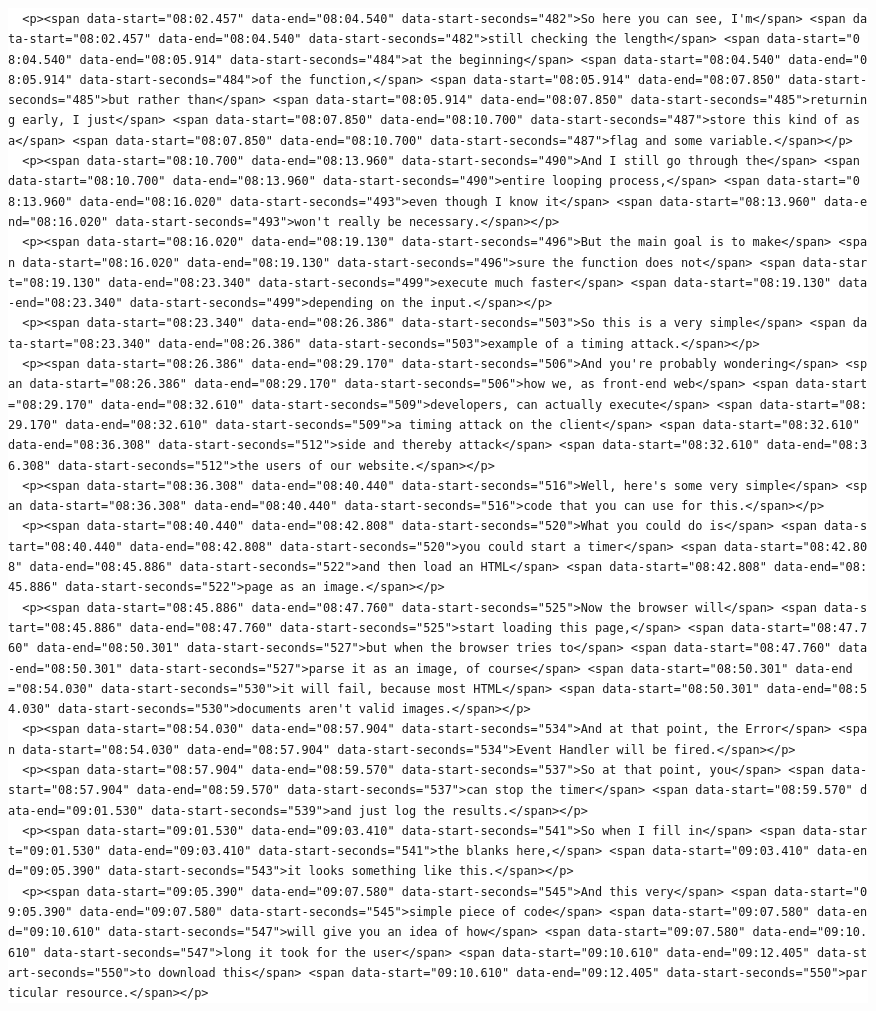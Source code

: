       <p><span data-start="08:02.457" data-end="08:04.540" data-start-seconds="482">So here you can see, I'm</span> <span data-start="08:02.457" data-end="08:04.540" data-start-seconds="482">still checking the length</span> <span data-start="08:04.540" data-end="08:05.914" data-start-seconds="484">at the beginning</span> <span data-start="08:04.540" data-end="08:05.914" data-start-seconds="484">of the function,</span> <span data-start="08:05.914" data-end="08:07.850" data-start-seconds="485">but rather than</span> <span data-start="08:05.914" data-end="08:07.850" data-start-seconds="485">returning early, I just</span> <span data-start="08:07.850" data-end="08:10.700" data-start-seconds="487">store this kind of as a</span> <span data-start="08:07.850" data-end="08:10.700" data-start-seconds="487">flag and some variable.</span></p>
      <p><span data-start="08:10.700" data-end="08:13.960" data-start-seconds="490">And I still go through the</span> <span data-start="08:10.700" data-end="08:13.960" data-start-seconds="490">entire looping process,</span> <span data-start="08:13.960" data-end="08:16.020" data-start-seconds="493">even though I know it</span> <span data-start="08:13.960" data-end="08:16.020" data-start-seconds="493">won't really be necessary.</span></p>
      <p><span data-start="08:16.020" data-end="08:19.130" data-start-seconds="496">But the main goal is to make</span> <span data-start="08:16.020" data-end="08:19.130" data-start-seconds="496">sure the function does not</span> <span data-start="08:19.130" data-end="08:23.340" data-start-seconds="499">execute much faster</span> <span data-start="08:19.130" data-end="08:23.340" data-start-seconds="499">depending on the input.</span></p>
      <p><span data-start="08:23.340" data-end="08:26.386" data-start-seconds="503">So this is a very simple</span> <span data-start="08:23.340" data-end="08:26.386" data-start-seconds="503">example of a timing attack.</span></p>
      <p><span data-start="08:26.386" data-end="08:29.170" data-start-seconds="506">And you're probably wondering</span> <span data-start="08:26.386" data-end="08:29.170" data-start-seconds="506">how we, as front-end web</span> <span data-start="08:29.170" data-end="08:32.610" data-start-seconds="509">developers, can actually execute</span> <span data-start="08:29.170" data-end="08:32.610" data-start-seconds="509">a timing attack on the client</span> <span data-start="08:32.610" data-end="08:36.308" data-start-seconds="512">side and thereby attack</span> <span data-start="08:32.610" data-end="08:36.308" data-start-seconds="512">the users of our website.</span></p>
      <p><span data-start="08:36.308" data-end="08:40.440" data-start-seconds="516">Well, here's some very simple</span> <span data-start="08:36.308" data-end="08:40.440" data-start-seconds="516">code that you can use for this.</span></p>
      <p><span data-start="08:40.440" data-end="08:42.808" data-start-seconds="520">What you could do is</span> <span data-start="08:40.440" data-end="08:42.808" data-start-seconds="520">you could start a timer</span> <span data-start="08:42.808" data-end="08:45.886" data-start-seconds="522">and then load an HTML</span> <span data-start="08:42.808" data-end="08:45.886" data-start-seconds="522">page as an image.</span></p>
      <p><span data-start="08:45.886" data-end="08:47.760" data-start-seconds="525">Now the browser will</span> <span data-start="08:45.886" data-end="08:47.760" data-start-seconds="525">start loading this page,</span> <span data-start="08:47.760" data-end="08:50.301" data-start-seconds="527">but when the browser tries to</span> <span data-start="08:47.760" data-end="08:50.301" data-start-seconds="527">parse it as an image, of course</span> <span data-start="08:50.301" data-end="08:54.030" data-start-seconds="530">it will fail, because most HTML</span> <span data-start="08:50.301" data-end="08:54.030" data-start-seconds="530">documents aren't valid images.</span></p>
      <p><span data-start="08:54.030" data-end="08:57.904" data-start-seconds="534">And at that point, the Error</span> <span data-start="08:54.030" data-end="08:57.904" data-start-seconds="534">Event Handler will be fired.</span></p>
      <p><span data-start="08:57.904" data-end="08:59.570" data-start-seconds="537">So at that point, you</span> <span data-start="08:57.904" data-end="08:59.570" data-start-seconds="537">can stop the timer</span> <span data-start="08:59.570" data-end="09:01.530" data-start-seconds="539">and just log the results.</span></p>
      <p><span data-start="09:01.530" data-end="09:03.410" data-start-seconds="541">So when I fill in</span> <span data-start="09:01.530" data-end="09:03.410" data-start-seconds="541">the blanks here,</span> <span data-start="09:03.410" data-end="09:05.390" data-start-seconds="543">it looks something like this.</span></p>
      <p><span data-start="09:05.390" data-end="09:07.580" data-start-seconds="545">And this very</span> <span data-start="09:05.390" data-end="09:07.580" data-start-seconds="545">simple piece of code</span> <span data-start="09:07.580" data-end="09:10.610" data-start-seconds="547">will give you an idea of how</span> <span data-start="09:07.580" data-end="09:10.610" data-start-seconds="547">long it took for the user</span> <span data-start="09:10.610" data-end="09:12.405" data-start-seconds="550">to download this</span> <span data-start="09:10.610" data-end="09:12.405" data-start-seconds="550">particular resource.</span></p>